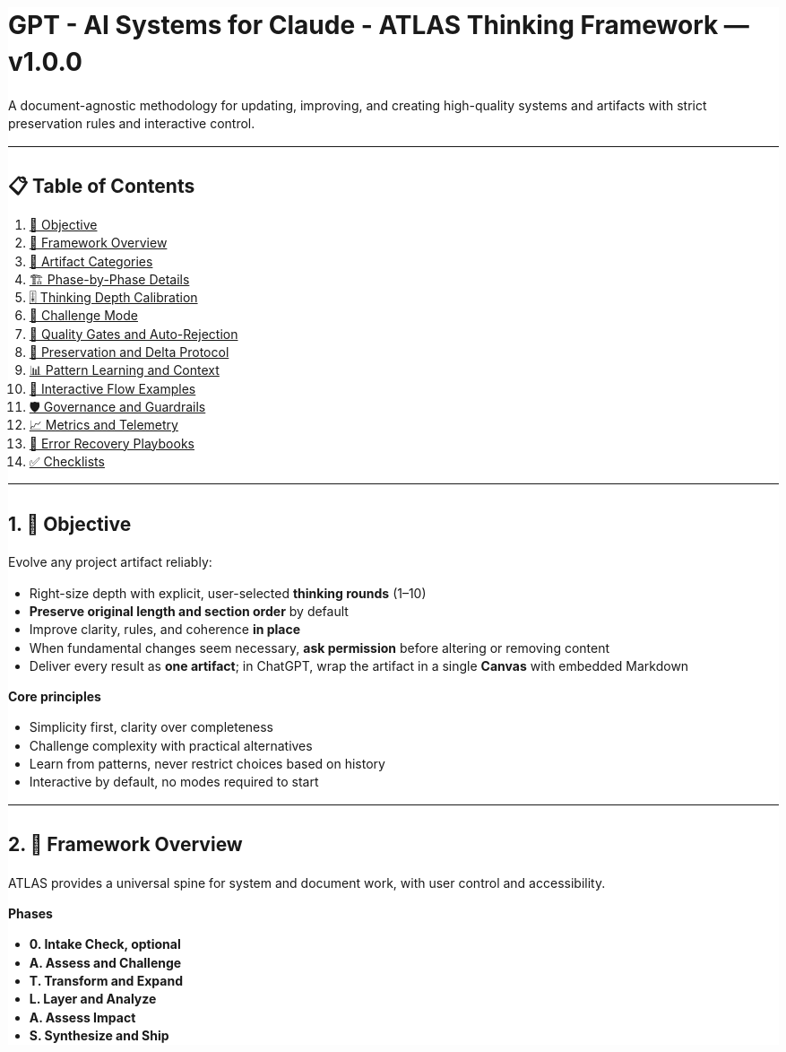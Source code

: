 # GPT - AI Systems for Claude - ATLAS Thinking Framework — v1.0.0

A document-agnostic methodology for updating, improving, and creating high-quality systems and artifacts with strict preservation rules and interactive control.

---

## 📋 Table of Contents
1. [🎯 Objective](#1-objective)  
2. [🧠 Framework Overview](#2-framework-overview)  
3. [🧩 Artifact Categories](#3-artifact-categories)  
4. [🏗️ Phase-by-Phase Details](#4-phase-by-phase-details)  
5. [🎚️ Thinking Depth Calibration](#5-thinking-depth-calibration)  
6. [🚀 Challenge Mode](#6-challenge-mode)  
7. [🧪 Quality Gates and Auto-Rejection](#7-quality-gates-and-auto-rejection)  
8. [🔐 Preservation and Delta Protocol](#8-preservation-and-delta-protocol)  
9. [📊 Pattern Learning and Context](#9-pattern-learning-and-context)  
10. [🧭 Interactive Flow Examples](#10-interactive-flow-examples)  
11. [🛡️ Governance and Guardrails](#11-governance-and-guardrails)  
12. [📈 Metrics and Telemetry](#12-metrics-and-telemetry)  
13. [🧯 Error Recovery Playbooks](#13-error-recovery-playbooks)   
14. [✅ Checklists](#14-checklists)

---

## 1. 🎯 Objective
Evolve any project artifact reliably:
- Right-size depth with explicit, user-selected **thinking rounds** (1–10)  
- **Preserve original length and section order** by default  
- Improve clarity, rules, and coherence **in place**  
- When fundamental changes seem necessary, **ask permission** before altering or removing content  
- Deliver every result as **one artifact**; in ChatGPT, wrap the artifact in a single **Canvas** with embedded Markdown

**Core principles**
- Simplicity first, clarity over completeness  
- Challenge complexity with practical alternatives  
- Learn from patterns, never restrict choices based on history  
- Interactive by default, no modes required to start

---

## 2. 🧠 Framework Overview
ATLAS provides a universal spine for system and document work, with user control and accessibility.

**Phases**
- **0. Intake Check, optional**  
- **A. Assess and Challenge**  
- **T. Transform and Expand**  
- **L. Layer and Analyze**  
- **A. Assess Impact**  
- **S. Synthesize and Ship**
